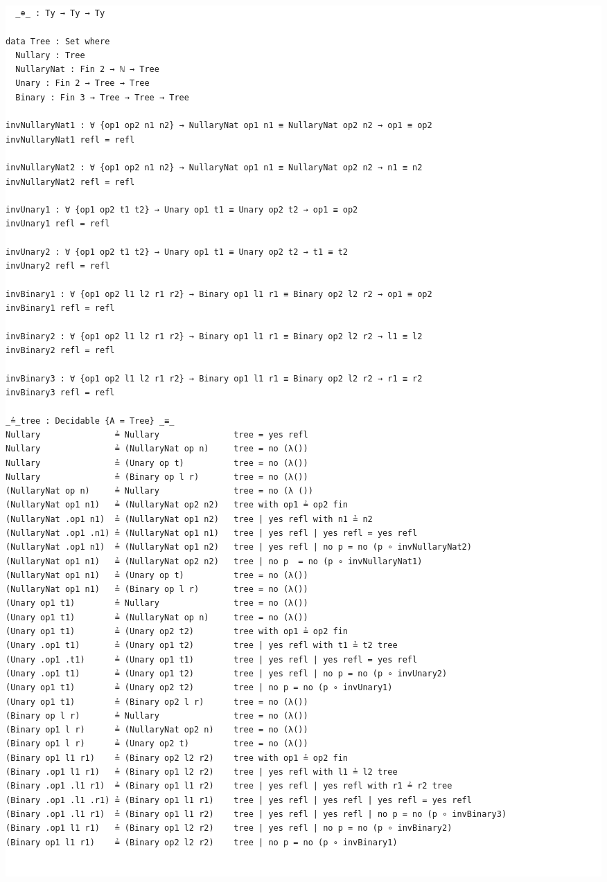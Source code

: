 ```
  _⊕_ : Ty → Ty → Ty

data Tree : Set where 
  Nullary : Tree
  NullaryNat : Fin 2 → ℕ → Tree
  Unary : Fin 2 → Tree → Tree
  Binary : Fin 3 → Tree → Tree → Tree

invNullaryNat1 : ∀ {op1 op2 n1 n2} → NullaryNat op1 n1 ≡ NullaryNat op2 n2 → op1 ≡ op2
invNullaryNat1 refl = refl

invNullaryNat2 : ∀ {op1 op2 n1 n2} → NullaryNat op1 n1 ≡ NullaryNat op2 n2 → n1 ≡ n2
invNullaryNat2 refl = refl

invUnary1 : ∀ {op1 op2 t1 t2} → Unary op1 t1 ≡ Unary op2 t2 → op1 ≡ op2
invUnary1 refl = refl

invUnary2 : ∀ {op1 op2 t1 t2} → Unary op1 t1 ≡ Unary op2 t2 → t1 ≡ t2
invUnary2 refl = refl

invBinary1 : ∀ {op1 op2 l1 l2 r1 r2} → Binary op1 l1 r1 ≡ Binary op2 l2 r2 → op1 ≡ op2
invBinary1 refl = refl

invBinary2 : ∀ {op1 op2 l1 l2 r1 r2} → Binary op1 l1 r1 ≡ Binary op2 l2 r2 → l1 ≡ l2
invBinary2 refl = refl

invBinary3 : ∀ {op1 op2 l1 l2 r1 r2} → Binary op1 l1 r1 ≡ Binary op2 l2 r2 → r1 ≡ r2
invBinary3 refl = refl

_≟_tree : Decidable {A = Tree} _≡_
Nullary               ≟ Nullary               tree = yes refl  
Nullary               ≟ (NullaryNat op n)     tree = no (λ())
Nullary               ≟ (Unary op t)          tree = no (λ())
Nullary               ≟ (Binary op l r)       tree = no (λ())
(NullaryNat op n)     ≟ Nullary               tree = no (λ ())
(NullaryNat op1 n1)   ≟ (NullaryNat op2 n2)   tree with op1 ≟ op2 fin
(NullaryNat .op1 n1)  ≟ (NullaryNat op1 n2)   tree | yes refl with n1 ≟ n2
(NullaryNat .op1 .n1) ≟ (NullaryNat op1 n1)   tree | yes refl | yes refl = yes refl
(NullaryNat .op1 n1)  ≟ (NullaryNat op1 n2)   tree | yes refl | no p = no (p ∘ invNullaryNat2)
(NullaryNat op1 n1)   ≟ (NullaryNat op2 n2)   tree | no p  = no (p ∘ invNullaryNat1) 
(NullaryNat op1 n1)   ≟ (Unary op t)          tree = no (λ())
(NullaryNat op1 n1)   ≟ (Binary op l r)       tree = no (λ())
(Unary op1 t1)        ≟ Nullary               tree = no (λ())
(Unary op1 t1)        ≟ (NullaryNat op n)     tree = no (λ())
(Unary op1 t1)        ≟ (Unary op2 t2)        tree with op1 ≟ op2 fin
(Unary .op1 t1)       ≟ (Unary op1 t2)        tree | yes refl with t1 ≟ t2 tree
(Unary .op1 .t1)      ≟ (Unary op1 t1)        tree | yes refl | yes refl = yes refl
(Unary .op1 t1)       ≟ (Unary op1 t2)        tree | yes refl | no p = no (p ∘ invUnary2) 
(Unary op1 t1)        ≟ (Unary op2 t2)        tree | no p = no (p ∘ invUnary1) 
(Unary op1 t1)        ≟ (Binary op2 l r)      tree = no (λ())
(Binary op l r)       ≟ Nullary               tree = no (λ())
(Binary op1 l r)      ≟ (NullaryNat op2 n)    tree = no (λ())
(Binary op1 l r)      ≟ (Unary op2 t)         tree = no (λ())
(Binary op1 l1 r1)    ≟ (Binary op2 l2 r2)    tree with op1 ≟ op2 fin
(Binary .op1 l1 r1)   ≟ (Binary op1 l2 r2)    tree | yes refl with l1 ≟ l2 tree
(Binary .op1 .l1 r1)  ≟ (Binary op1 l1 r2)    tree | yes refl | yes refl with r1 ≟ r2 tree
(Binary .op1 .l1 .r1) ≟ (Binary op1 l1 r1)    tree | yes refl | yes refl | yes refl = yes refl
(Binary .op1 .l1 r1)  ≟ (Binary op1 l1 r2)    tree | yes refl | yes refl | no p = no (p ∘ invBinary3)
(Binary .op1 l1 r1)   ≟ (Binary op1 l2 r2)    tree | yes refl | no p = no (p ∘ invBinary2)
(Binary op1 l1 r1)    ≟ (Binary op2 l2 r2)    tree | no p = no (p ∘ invBinary1)

 
```